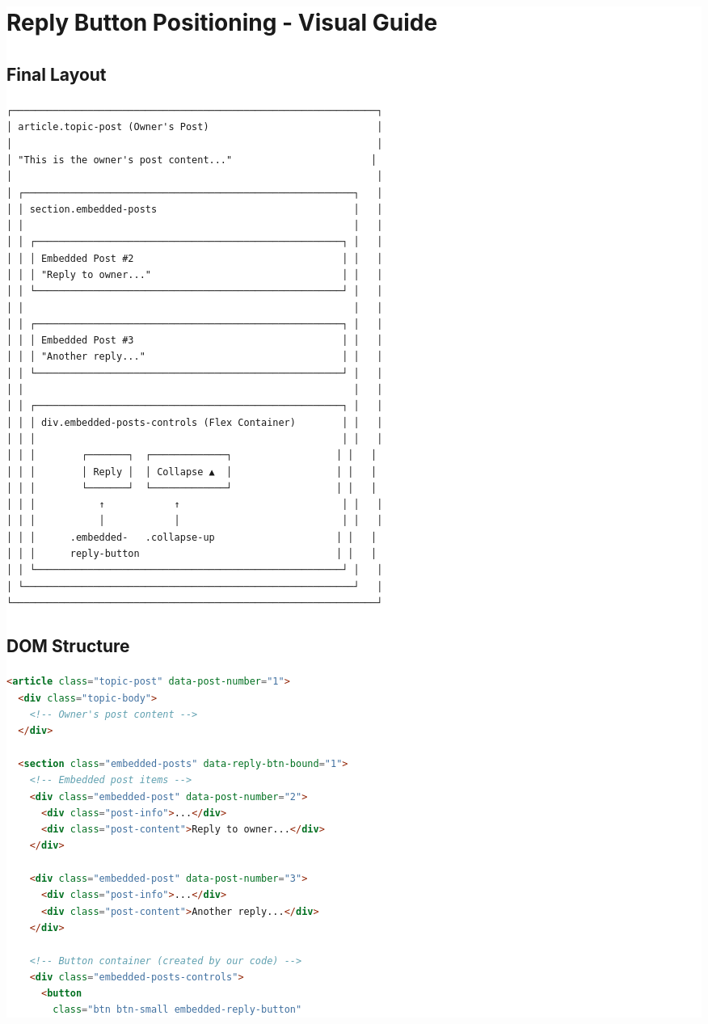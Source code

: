 # Reply Button Positioning - Visual Guide

## Final Layout

```
┌───────────────────────────────────────────────────────────────┐
│ article.topic-post (Owner's Post)                             │
│                                                               │
│ "This is the owner's post content..."                        │
│                                                               │
│ ┌─────────────────────────────────────────────────────────┐   │
│ │ section.embedded-posts                                  │   │
│ │                                                         │   │
│ │ ┌─────────────────────────────────────────────────────┐ │   │
│ │ │ Embedded Post #2                                    │ │   │
│ │ │ "Reply to owner..."                                 │ │   │
│ │ └─────────────────────────────────────────────────────┘ │   │
│ │                                                         │   │
│ │ ┌─────────────────────────────────────────────────────┐ │   │
│ │ │ Embedded Post #3                                    │ │   │
│ │ │ "Another reply..."                                  │ │   │
│ │ └─────────────────────────────────────────────────────┘ │   │
│ │                                                         │   │
│ │ ┌─────────────────────────────────────────────────────┐ │   │
│ │ │ div.embedded-posts-controls (Flex Container)        │ │   │
│ │ │                                                     │ │   │
│ │ │        ┌───────┐  ┌─────────────┐                  │ │   │
│ │ │        │ Reply │  │ Collapse ▲  │                  │ │   │
│ │ │        └───────┘  └─────────────┘                  │ │   │
│ │ │           ↑            ↑                            │ │   │
│ │ │           │            │                            │ │   │
│ │ │      .embedded-   .collapse-up                     │ │   │
│ │ │      reply-button                                  │ │   │
│ │ └─────────────────────────────────────────────────────┘ │   │
│ └─────────────────────────────────────────────────────────┘   │
└───────────────────────────────────────────────────────────────┘
```

## DOM Structure

```html
<article class="topic-post" data-post-number="1">
  <div class="topic-body">
    <!-- Owner's post content -->
  </div>
  
  <section class="embedded-posts" data-reply-btn-bound="1">
    <!-- Embedded post items -->
    <div class="embedded-post" data-post-number="2">
      <div class="post-info">...</div>
      <div class="post-content">Reply to owner...</div>
    </div>
    
    <div class="embedded-post" data-post-number="3">
      <div class="post-info">...</div>
      <div class="post-content">Another reply...</div>
    </div>
    
    <!-- Button container (created by our code) -->
    <div class="embedded-posts-controls">
      <button 
        class="btn btn-small embedded-reply-button" 
```